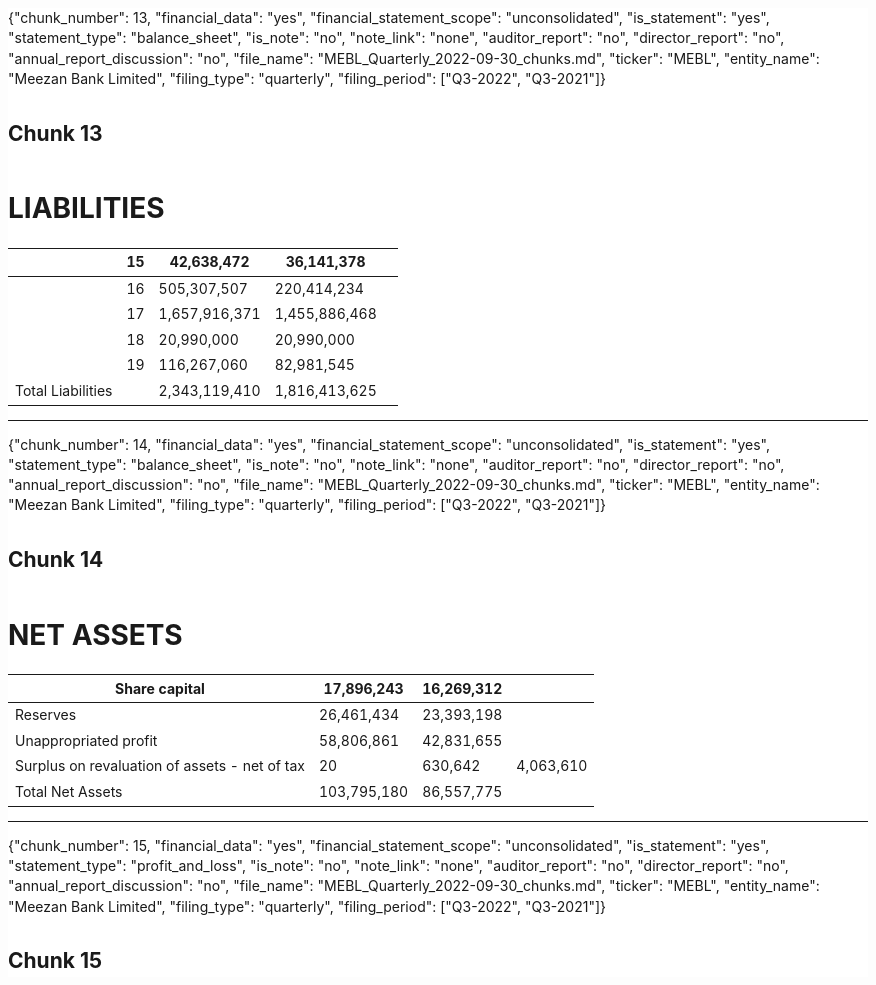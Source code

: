 
{"chunk_number": 13, "financial_data": "yes", "financial_statement_scope": "unconsolidated", "is_statement": "yes", "statement_type": "balance_sheet", "is_note": "no", "note_link": "none", "auditor_report": "no", "director_report": "no", "annual_report_discussion": "no", "file_name": "MEBL_Quarterly_2022-09-30_chunks.md", "ticker": "MEBL", "entity_name": "Meezan Bank Limited", "filing_type": "quarterly", "filing_period": ["Q3-2022", "Q3-2021"]}
## Chunk 13


# LIABILITIES

|                   | 15 | 42,638,472    | 36,141,378    |   |
| ----------------- | -- | ------------- | ------------- | - |
|                   | 16 | 505,307,507   | 220,414,234   |   |
|                   | 17 | 1,657,916,371 | 1,455,886,468 |   |
|                   | 18 | 20,990,000    | 20,990,000    |   |
|                   | 19 | 116,267,060   | 82,981,545    |   |
| Total Liabilities |    | 2,343,119,410 | 1,816,413,625 |   |

---

{"chunk_number": 14, "financial_data": "yes", "financial_statement_scope": "unconsolidated", "is_statement": "yes", "statement_type": "balance_sheet", "is_note": "no", "note_link": "none", "auditor_report": "no", "director_report": "no", "annual_report_discussion": "no", "file_name": "MEBL_Quarterly_2022-09-30_chunks.md", "ticker": "MEBL", "entity_name": "Meezan Bank Limited", "filing_type": "quarterly", "filing_period": ["Q3-2022", "Q3-2021"]}
## Chunk 14


# NET ASSETS

| Share capital                                 | 17,896,243  | 16,269,312 |           |
| --------------------------------------------- | ----------- | ---------- | --------- |
| Reserves                                      | 26,461,434  | 23,393,198 |           |
| Unappropriated profit                         | 58,806,861  | 42,831,655 |           |
| Surplus on revaluation of assets - net of tax | 20          | 630,642    | 4,063,610 |
| Total Net Assets                              | 103,795,180 | 86,557,775 |           |

---

{"chunk_number": 15, "financial_data": "yes", "financial_statement_scope": "unconsolidated", "is_statement": "yes", "statement_type": "profit_and_loss", "is_note": "no", "note_link": "none", "auditor_report": "no", "director_report": "no", "annual_report_discussion": "no", "file_name": "MEBL_Quarterly_2022-09-30_chunks.md", "ticker": "MEBL", "entity_name": "Meezan Bank Limited", "filing_type": "quarterly", "filing_period": ["Q3-2022", "Q3-2021"]}
## Chunk 15
